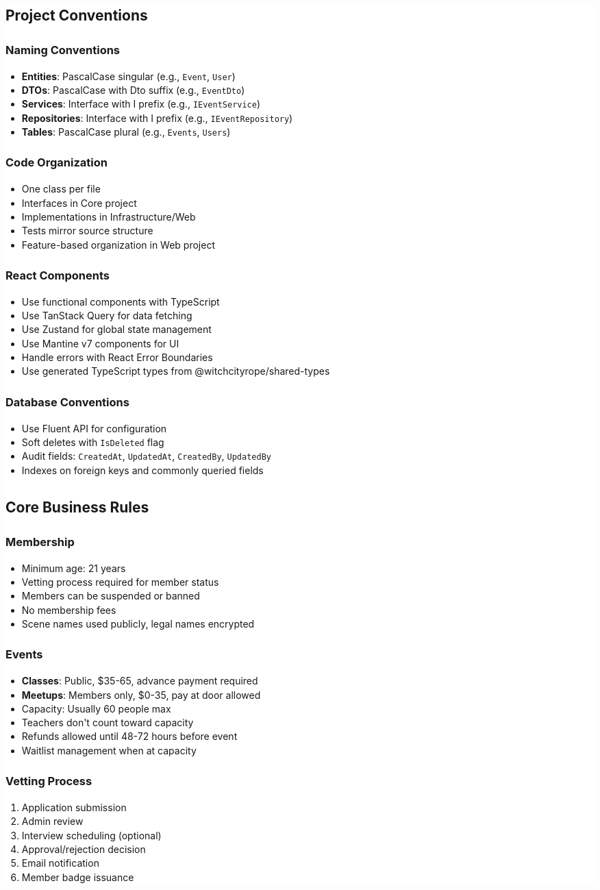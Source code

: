 ## Project Conventions

### Naming Conventions
- **Entities**: PascalCase singular (e.g., `Event`, `User`)
- **DTOs**: PascalCase with Dto suffix (e.g., `EventDto`)
- **Services**: Interface with I prefix (e.g., `IEventService`)
- **Repositories**: Interface with I prefix (e.g., `IEventRepository`)
- **Tables**: PascalCase plural (e.g., `Events`, `Users`)

### Code Organization
- One class per file
- Interfaces in Core project
- Implementations in Infrastructure/Web
- Tests mirror source structure
- Feature-based organization in Web project

### React Components
- Use functional components with TypeScript
- Use TanStack Query for data fetching
- Use Zustand for global state management
- Use Mantine v7 components for UI
- Handle errors with React Error Boundaries
- Use generated TypeScript types from @witchcityrope/shared-types

### Database Conventions
- Use Fluent API for configuration
- Soft deletes with `IsDeleted` flag
- Audit fields: `CreatedAt`, `UpdatedAt`, `CreatedBy`, `UpdatedBy`
- Indexes on foreign keys and commonly queried fields

## Core Business Rules

### Membership
- Minimum age: 21 years
- Vetting process required for member status
- Members can be suspended or banned
- No membership fees
- Scene names used publicly, legal names encrypted

### Events
- **Classes**: Public, $35-65, advance payment required
- **Meetups**: Members only, $0-35, pay at door allowed
- Capacity: Usually 60 people max
- Teachers don't count toward capacity
- Refunds allowed until 48-72 hours before event
- Waitlist management when at capacity

### Vetting Process
1. Application submission
2. Admin review
3. Interview scheduling (optional)
4. Approval/rejection decision
5. Email notification
6. Member badge issuance
